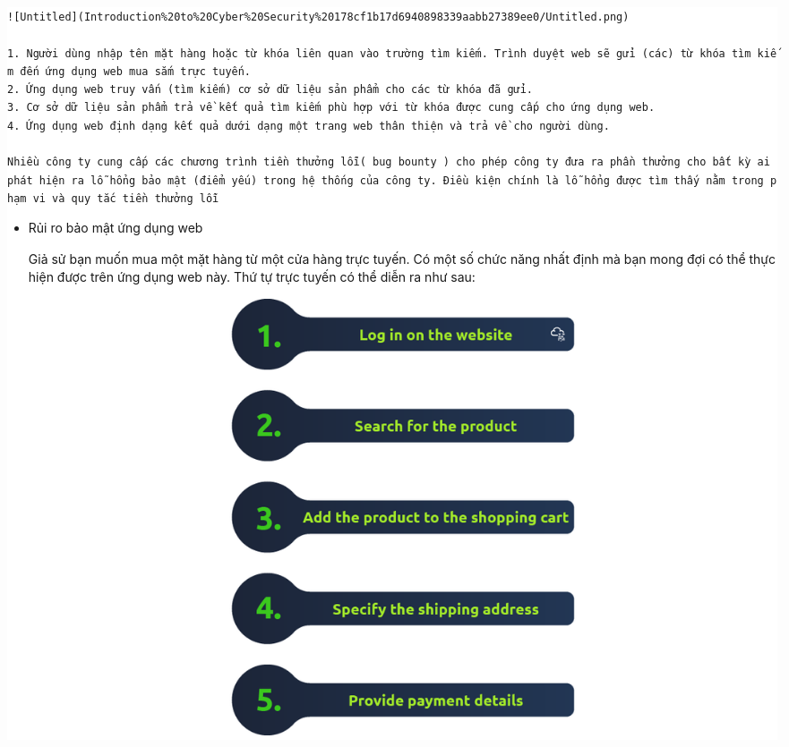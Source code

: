     ![Untitled](Introduction%20to%20Cyber%20Security%20178cf1b17d6940898339aabb27389ee0/Untitled.png)
    
    1. Người dùng nhập tên mặt hàng hoặc từ khóa liên quan vào trường tìm kiếm. Trình duyệt web sẽ gửi (các) từ khóa tìm kiếm đến ứng dụng web mua sắm trực tuyến.
    2. Ứng dụng web truy vấn (tìm kiếm) cơ sở dữ liệu sản phẩm cho các từ khóa đã gửi.
    3. Cơ sở dữ liệu sản phẩm trả về kết quả tìm kiếm phù hợp với từ khóa được cung cấp cho ứng dụng web.
    4. Ứng dụng web định dạng kết quả dưới dạng một trang web thân thiện và trả về cho người dùng.
    
    Nhiều công ty cung cấp các chương trình tiền thưởng lỗi( bug bounty ) cho phép công ty đưa ra phần thưởng cho bất kỳ ai phát hiện ra lỗ hổng bảo mật (điểm yếu) trong hệ thống của công ty. Điều kiện chính là lỗ hổng được tìm thấy nằm trong phạm vi và quy tắc tiền thưởng lỗi
    
- Rủi ro bảo mật ứng dụng web
    
    Giả sử bạn muốn mua một mặt hàng từ một cửa hàng trực tuyến. Có một số chức năng nhất định mà bạn mong đợi có thể thực hiện được trên ứng dụng web này. Thứ tự trực tuyến có thể diễn ra như sau:
    
    ![Untitled](Introduction%20to%20Cyber%20Security%20178cf1b17d6940898339aabb27389ee0/Untitled%201.png)
    